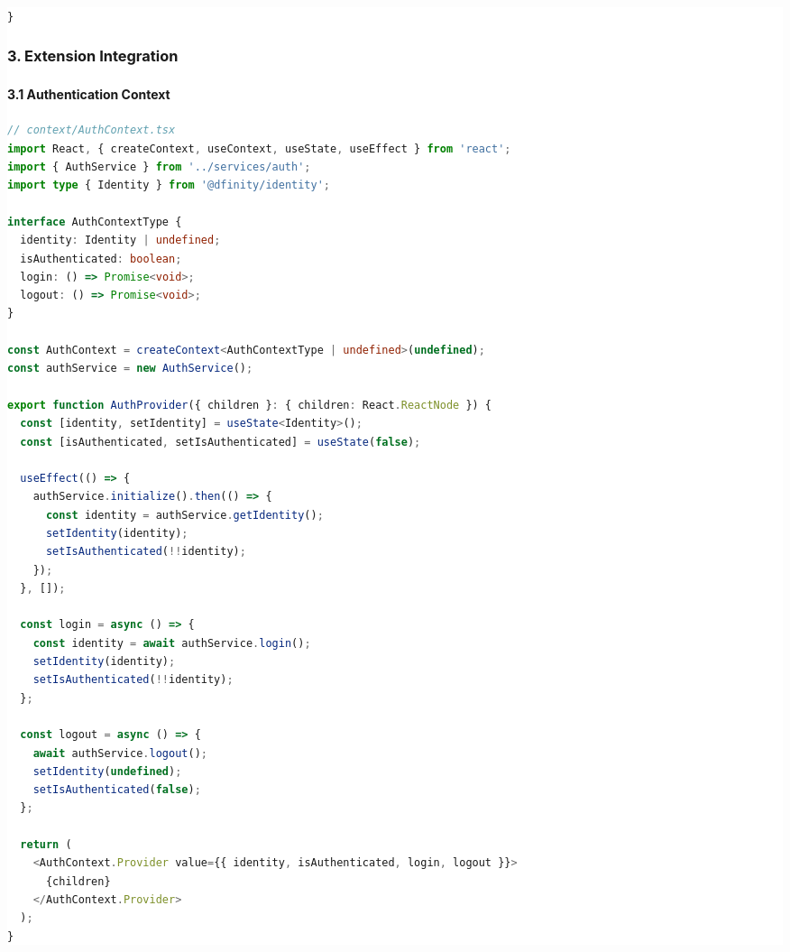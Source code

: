 ```motoko
}
```

### 3. Extension Integration

#### 3.1 Authentication Context
```typescript
// context/AuthContext.tsx
import React, { createContext, useContext, useState, useEffect } from 'react';
import { AuthService } from '../services/auth';
import type { Identity } from '@dfinity/identity';

interface AuthContextType {
  identity: Identity | undefined;
  isAuthenticated: boolean;
  login: () => Promise<void>;
  logout: () => Promise<void>;
}

const AuthContext = createContext<AuthContextType | undefined>(undefined);
const authService = new AuthService();

export function AuthProvider({ children }: { children: React.ReactNode }) {
  const [identity, setIdentity] = useState<Identity>();
  const [isAuthenticated, setIsAuthenticated] = useState(false);
  
  useEffect(() => {
    authService.initialize().then(() => {
      const identity = authService.getIdentity();
      setIdentity(identity);
      setIsAuthenticated(!!identity);
    });
  }, []);
  
  const login = async () => {
    const identity = await authService.login();
    setIdentity(identity);
    setIsAuthenticated(!!identity);
  };
  
  const logout = async () => {
    await authService.logout();
    setIdentity(undefined);
    setIsAuthenticated(false);
  };
  
  return (
    <AuthContext.Provider value={{ identity, isAuthenticated, login, logout }}>
      {children}
    </AuthContext.Provider>
  );
}
```
